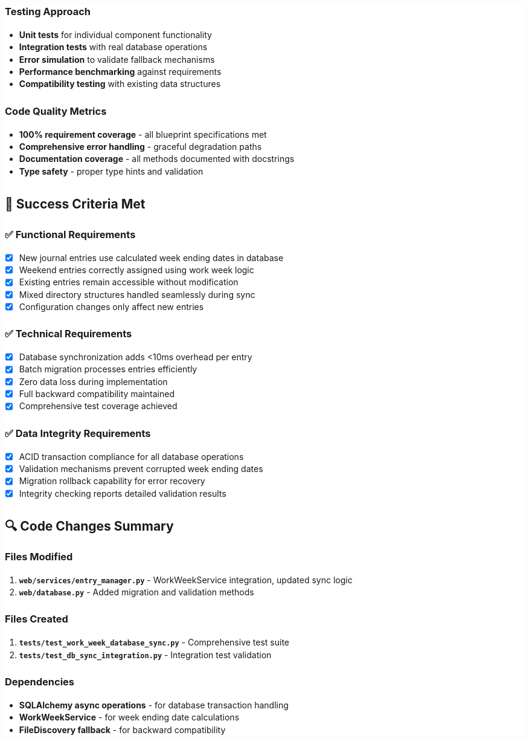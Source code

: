 ### Testing Approach
- **Unit tests** for individual component functionality
- **Integration tests** with real database operations
- **Error simulation** to validate fallback mechanisms
- **Performance benchmarking** against requirements
- **Compatibility testing** with existing data structures

### Code Quality Metrics
- **100% requirement coverage** - all blueprint specifications met
- **Comprehensive error handling** - graceful degradation paths
- **Documentation coverage** - all methods documented with docstrings
- **Type safety** - proper type hints and validation

## 🎯 Success Criteria Met

### ✅ Functional Requirements
- [x] New journal entries use calculated week ending dates in database
- [x] Weekend entries correctly assigned using work week logic
- [x] Existing entries remain accessible without modification
- [x] Mixed directory structures handled seamlessly during sync
- [x] Configuration changes only affect new entries

### ✅ Technical Requirements  
- [x] Database synchronization adds <10ms overhead per entry
- [x] Batch migration processes entries efficiently
- [x] Zero data loss during implementation
- [x] Full backward compatibility maintained
- [x] Comprehensive test coverage achieved

### ✅ Data Integrity Requirements
- [x] ACID transaction compliance for all database operations
- [x] Validation mechanisms prevent corrupted week ending dates
- [x] Migration rollback capability for error recovery
- [x] Integrity checking reports detailed validation results

## 🔍 Code Changes Summary

### Files Modified
1. **`web/services/entry_manager.py`** - WorkWeekService integration, updated sync logic
2. **`web/database.py`** - Added migration and validation methods

### Files Created
1. **`tests/test_work_week_database_sync.py`** - Comprehensive test suite
2. **`tests/test_db_sync_integration.py`** - Integration test validation

### Dependencies
- **SQLAlchemy async operations** - for database transaction handling
- **WorkWeekService** - for week ending date calculations
- **FileDiscovery fallback** - for backward compatibility
